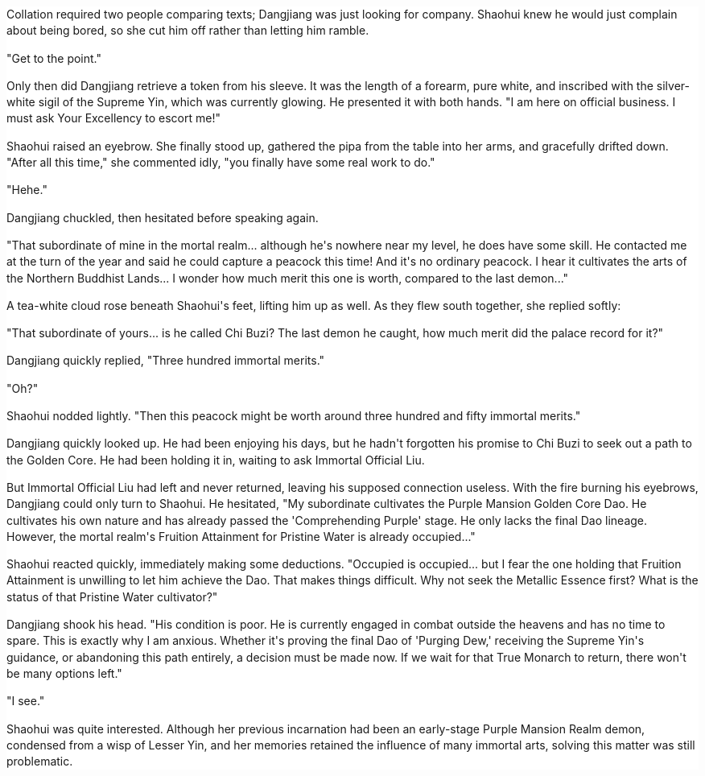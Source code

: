 Collation required two people comparing texts; Dangjiang was just looking for company. Shaohui knew he would just complain about being bored, so she cut him off rather than letting him ramble.

"Get to the point."

Only then did Dangjiang retrieve a token from his sleeve. It was the length of a forearm, pure white, and inscribed with the silver-white sigil of the Supreme Yin, which was currently glowing. He presented it with both hands. "I am here on official business. I must ask Your Excellency to escort me!"

Shaohui raised an eyebrow. She finally stood up, gathered the pipa from the table into her arms, and gracefully drifted down. "After all this time," she commented idly, "you finally have some real work to do."

"Hehe."

Dangjiang chuckled, then hesitated before speaking again.

"That subordinate of mine in the mortal realm... although he's nowhere near my level, he does have some skill. He contacted me at the turn of the year and said he could capture a peacock this time! And it's no ordinary peacock. I hear it cultivates the arts of the Northern Buddhist Lands... I wonder how much merit this one is worth, compared to the last demon..."

A tea-white cloud rose beneath Shaohui's feet, lifting him up as well. As they flew south together, she replied softly:

"That subordinate of yours... is he called Chi Buzi? The last demon he caught, how much merit did the palace record for it?"

Dangjiang quickly replied, "Three hundred immortal merits."

"Oh?"

Shaohui nodded lightly. "Then this peacock might be worth around three hundred and fifty immortal merits."

Dangjiang quickly looked up. He had been enjoying his days, but he hadn't forgotten his promise to Chi Buzi to seek out a path to the Golden Core. He had been holding it in, waiting to ask Immortal Official Liu.

But Immortal Official Liu had left and never returned, leaving his supposed connection useless. With the fire burning his eyebrows, Dangjiang could only turn to Shaohui. He hesitated, "My subordinate cultivates the Purple Mansion Golden Core Dao. He cultivates his own nature and has already passed the 'Comprehending Purple' stage. He only lacks the final Dao lineage. However, the mortal realm's Fruition Attainment for Pristine Water is already occupied..."

Shaohui reacted quickly, immediately making some deductions. "Occupied is occupied... but I fear the one holding that Fruition Attainment is unwilling to let him achieve the Dao. That makes things difficult. Why not seek the Metallic Essence first? What is the status of that Pristine Water cultivator?"

Dangjiang shook his head. "His condition is poor. He is currently engaged in combat outside the heavens and has no time to spare. This is exactly why I am anxious. Whether it's proving the final Dao of 'Purging Dew,' receiving the Supreme Yin's guidance, or abandoning this path entirely, a decision must be made now. If we wait for that True Monarch to return, there won't be many options left."

"I see."

Shaohui was quite interested. Although her previous incarnation had been an early-stage Purple Mansion Realm demon, condensed from a wisp of Lesser Yin, and her memories retained the influence of many immortal arts, solving this matter was still problematic.

